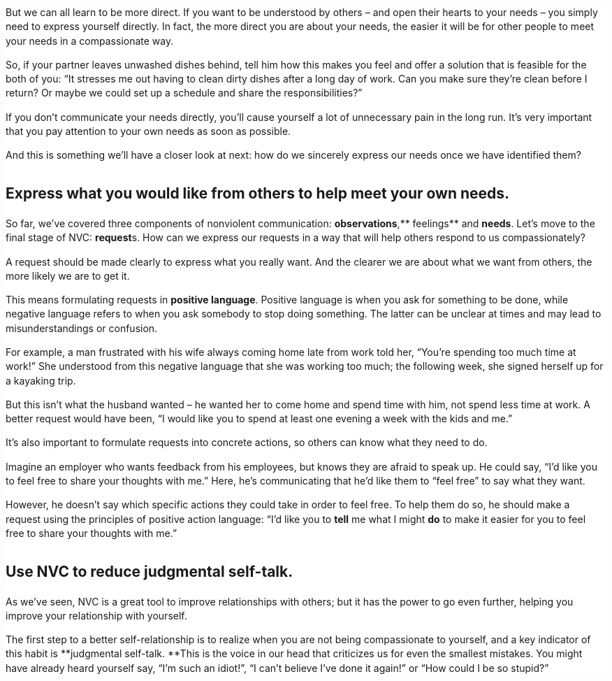 But we can all learn to be more direct. If you want to be understood by others – and open their hearts to your needs – you simply need to express yourself directly. In fact, the more direct you are about your needs, the easier it will be for other people to meet your needs in a compassionate way.

So, if your partner leaves unwashed dishes behind, tell him how this makes you feel and offer a solution that is feasible for the both of you: “It stresses me out having to clean dirty dishes after a long day of work. Can you make sure they’re clean before I return? Or maybe we could set up a schedule and share the responsibilities?”

If you don’t communicate your needs directly, you’ll cause yourself a lot of unnecessary pain in the long run. It’s very important that you pay attention to your own needs as soon as possible.

And this is something we’ll have a closer look at next: how do we sincerely express our needs once we have identified them?

## Express what you would like from others to help meet your own needs.

So far, we’ve covered three components of nonviolent communication: **observations**,** feelings** and **needs**. Let’s move to the final stage of NVC: **request**s. How can we express our requests in a way that will help others respond to us compassionately?

A request should be made clearly to express what you really want. And the clearer we are about what we want from others, the more likely we are to get it.

This means formulating requests in **positive language**. Positive language is when you ask for something to be done, while negative language refers to when you ask somebody to stop doing something. The latter can be unclear at times and may lead to misunderstandings or confusion.

For example, a man frustrated with his wife always coming home late from work told her, “You’re spending too much time at work!” She understood from this negative language that she was working too much; the following week, she signed herself up for a kayaking trip.

But this isn’t what the husband wanted – he wanted her to come home and spend time with him, not spend less time at work. A better request would have been, “I would like you to spend at least one evening a week with the kids and me.”

It’s also important to formulate requests into concrete actions, so others can know what they need to do.

Imagine an employer who wants feedback from his employees, but knows they are afraid to speak up. He could say, “I’d like you to feel free to share your thoughts with me.” Here, he’s communicating that he’d like them to “feel free” to say what they want.

However, he doesn’t say which specific actions they could take in order to feel free. To help them do so, he should make a request using the principles of positive action language: “I’d like you to **tell** me what I might **do** to make it easier for you to feel free to share your thoughts with me.”

## Use NVC to reduce judgmental self-talk.

As we’ve seen, NVC is a great tool to improve relationships with others; but it has the power to go even further, helping you improve your relationship with yourself.

The first step to a better self-relationship is to realize when you are not being compassionate to yourself, and a key indicator of this habit is **judgmental self-talk. **This is the voice in our head that criticizes us for even the smallest mistakes. You might have already heard yourself say, “I’m such an idiot!”, “I can’t believe I’ve done it again!” or “How could I be so stupid?”
